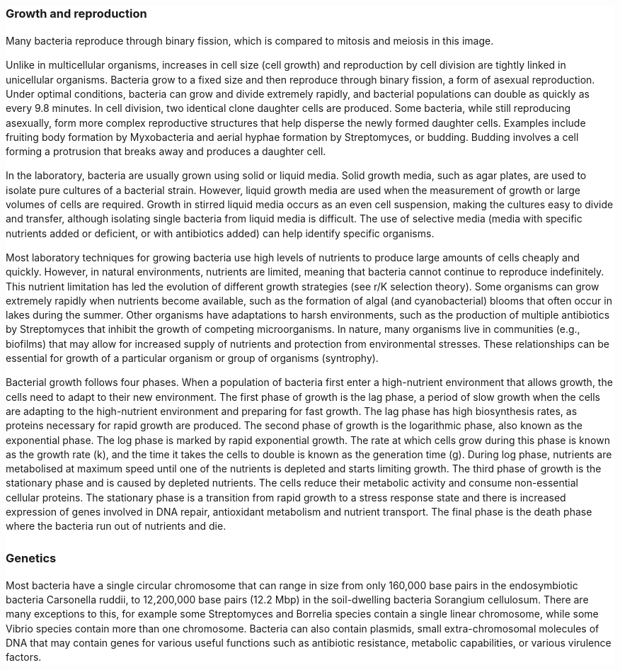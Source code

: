 ### Growth and reproduction

Many bacteria reproduce through binary fission, which is compared to mitosis and meiosis in this image.

Unlike in multicellular organisms, increases in cell size (cell growth) and reproduction by cell division are tightly linked in unicellular organisms. Bacteria grow to a fixed size and then reproduce through binary fission, a form of asexual reproduction. Under optimal conditions, bacteria can grow and divide extremely rapidly, and bacterial populations can double as quickly as every 9.8 minutes. In cell division, two identical clone daughter cells are produced. Some bacteria, while still reproducing asexually, form more complex reproductive structures that help disperse the newly formed daughter cells. Examples include fruiting body formation by Myxobacteria and aerial hyphae formation by Streptomyces, or budding. Budding involves a cell forming a protrusion that breaks away and produces a daughter cell.

In the laboratory, bacteria are usually grown using solid or liquid media. Solid growth media, such as agar plates, are used to isolate pure cultures of a bacterial strain. However, liquid growth media are used when the measurement of growth or large volumes of cells are required. Growth in stirred liquid media occurs as an even cell suspension, making the cultures easy to divide and transfer, although isolating single bacteria from liquid media is difficult. The use of selective media (media with specific nutrients added or deficient, or with antibiotics added) can help identify specific organisms.

Most laboratory techniques for growing bacteria use high levels of nutrients to produce large amounts of cells cheaply and quickly. However, in natural environments, nutrients are limited, meaning that bacteria cannot continue to reproduce indefinitely. This nutrient limitation has led the evolution of different growth strategies (see r/K selection theory). Some organisms can grow extremely rapidly when nutrients become available, such as the formation of algal (and cyanobacterial) blooms that often occur in lakes during the summer. Other organisms have adaptations to harsh environments, such as the production of multiple antibiotics by Streptomyces that inhibit the growth of competing microorganisms. In nature, many organisms live in communities (e.g., biofilms) that may allow for increased supply of nutrients and protection from environmental stresses. These relationships can be essential for growth of a particular organism or group of organisms (syntrophy).

Bacterial growth follows four phases. When a population of bacteria first enter a high-nutrient environment that allows growth, the cells need to adapt to their new environment. The first phase of growth is the lag phase, a period of slow growth when the cells are adapting to the high-nutrient environment and preparing for fast growth. The lag phase has high biosynthesis rates, as proteins necessary for rapid growth are produced. The second phase of growth is the logarithmic phase, also known as the exponential phase. The log phase is marked by rapid exponential growth. The rate at which cells grow during this phase is known as the growth rate (k), and the time it takes the cells to double is known as the generation time (g). During log phase, nutrients are metabolised at maximum speed until one of the nutrients is depleted and starts limiting growth. The third phase of growth is the stationary phase and is caused by depleted nutrients. The cells reduce their metabolic activity and consume non-essential cellular proteins. The stationary phase is a transition from rapid growth to a stress response state and there is increased expression of genes involved in DNA repair, antioxidant metabolism and nutrient transport. The final phase is the death phase where the bacteria run out of nutrients and die.

### Genetics

Most bacteria have a single circular chromosome that can range in size from only 160,000 base pairs in the endosymbiotic bacteria Carsonella ruddii, to 12,200,000 base pairs (12.2 Mbp) in the soil-dwelling bacteria Sorangium cellulosum. There are many exceptions to this, for example some Streptomyces and Borrelia species contain a single linear chromosome, while some Vibrio species contain more than one chromosome. Bacteria can also contain plasmids, small extra-chromosomal molecules of DNA that may contain genes for various useful functions such as antibiotic resistance, metabolic capabilities, or various virulence factors.
